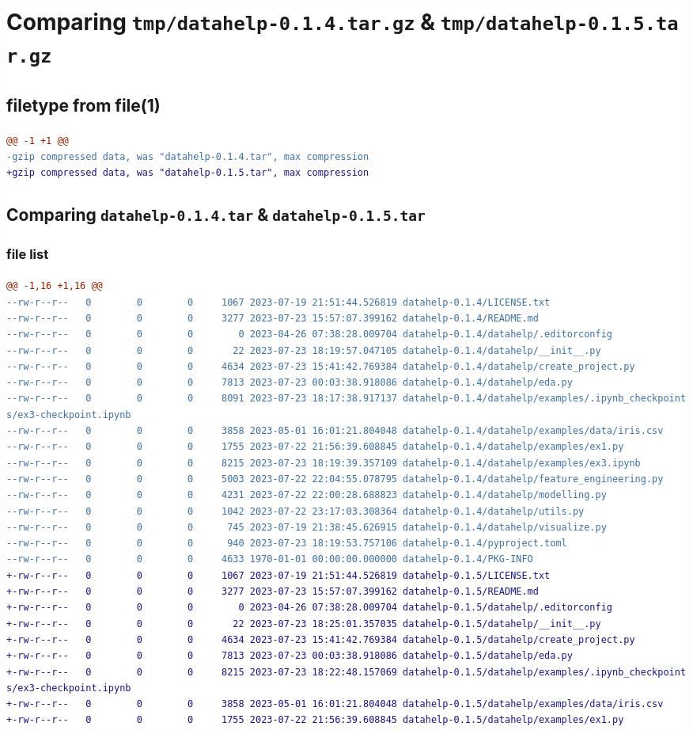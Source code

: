# Comparing `tmp/datahelp-0.1.4.tar.gz` & `tmp/datahelp-0.1.5.tar.gz`

## filetype from file(1)

```diff
@@ -1 +1 @@
-gzip compressed data, was "datahelp-0.1.4.tar", max compression
+gzip compressed data, was "datahelp-0.1.5.tar", max compression
```

## Comparing `datahelp-0.1.4.tar` & `datahelp-0.1.5.tar`

### file list

```diff
@@ -1,16 +1,16 @@
--rw-r--r--   0        0        0     1067 2023-07-19 21:51:44.526819 datahelp-0.1.4/LICENSE.txt
--rw-r--r--   0        0        0     3277 2023-07-23 15:57:07.399162 datahelp-0.1.4/README.md
--rw-r--r--   0        0        0        0 2023-04-26 07:38:28.009704 datahelp-0.1.4/datahelp/.editorconfig
--rw-r--r--   0        0        0       22 2023-07-23 18:19:57.047105 datahelp-0.1.4/datahelp/__init__.py
--rw-r--r--   0        0        0     4634 2023-07-23 15:41:42.769384 datahelp-0.1.4/datahelp/create_project.py
--rw-r--r--   0        0        0     7813 2023-07-23 00:03:38.918086 datahelp-0.1.4/datahelp/eda.py
--rw-r--r--   0        0        0     8091 2023-07-23 18:17:38.917137 datahelp-0.1.4/datahelp/examples/.ipynb_checkpoints/ex3-checkpoint.ipynb
--rw-r--r--   0        0        0     3858 2023-05-01 16:01:21.804048 datahelp-0.1.4/datahelp/examples/data/iris.csv
--rw-r--r--   0        0        0     1755 2023-07-22 21:56:39.608845 datahelp-0.1.4/datahelp/examples/ex1.py
--rw-r--r--   0        0        0     8215 2023-07-23 18:19:39.357109 datahelp-0.1.4/datahelp/examples/ex3.ipynb
--rw-r--r--   0        0        0     5003 2023-07-22 22:04:55.078795 datahelp-0.1.4/datahelp/feature_engineering.py
--rw-r--r--   0        0        0     4231 2023-07-22 22:00:28.688823 datahelp-0.1.4/datahelp/modelling.py
--rw-r--r--   0        0        0     1042 2023-07-22 23:17:03.308364 datahelp-0.1.4/datahelp/utils.py
--rw-r--r--   0        0        0      745 2023-07-19 21:38:45.626915 datahelp-0.1.4/datahelp/visualize.py
--rw-r--r--   0        0        0      940 2023-07-23 18:19:53.757106 datahelp-0.1.4/pyproject.toml
--rw-r--r--   0        0        0     4633 1970-01-01 00:00:00.000000 datahelp-0.1.4/PKG-INFO
+-rw-r--r--   0        0        0     1067 2023-07-19 21:51:44.526819 datahelp-0.1.5/LICENSE.txt
+-rw-r--r--   0        0        0     3277 2023-07-23 15:57:07.399162 datahelp-0.1.5/README.md
+-rw-r--r--   0        0        0        0 2023-04-26 07:38:28.009704 datahelp-0.1.5/datahelp/.editorconfig
+-rw-r--r--   0        0        0       22 2023-07-23 18:25:01.357035 datahelp-0.1.5/datahelp/__init__.py
+-rw-r--r--   0        0        0     4634 2023-07-23 15:41:42.769384 datahelp-0.1.5/datahelp/create_project.py
+-rw-r--r--   0        0        0     7813 2023-07-23 00:03:38.918086 datahelp-0.1.5/datahelp/eda.py
+-rw-r--r--   0        0        0     8215 2023-07-23 18:22:48.157069 datahelp-0.1.5/datahelp/examples/.ipynb_checkpoints/ex3-checkpoint.ipynb
+-rw-r--r--   0        0        0     3858 2023-05-01 16:01:21.804048 datahelp-0.1.5/datahelp/examples/data/iris.csv
+-rw-r--r--   0        0        0     1755 2023-07-22 21:56:39.608845 datahelp-0.1.5/datahelp/examples/ex1.py
```
